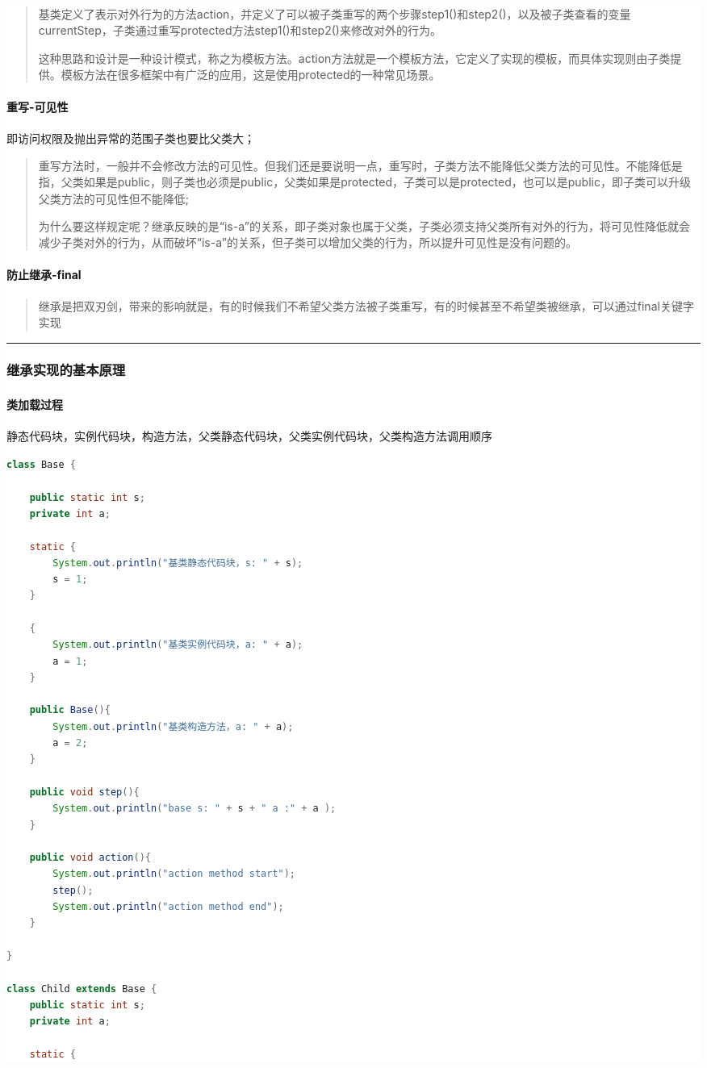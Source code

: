 > 基类定义了表示对外行为的方法action，并定义了可以被子类重写的两个步骤step1()和step2()，以及被子类查看的变量currentStep，子类通过重写protected方法step1()和step2()来修改对外的行为。
>
> 这种思路和设计是一种设计模式，称之为模板方法。action方法就是一个模板方法，它定义了实现的模板，而具体实现则由子类提供。模板方法在很多框架中有广泛的应用，这是使用protected的一种常见场景。

#### 重写-可见性

即访问权限及抛出异常的范围子类也要比父类大；

> 重写方法时，一般并不会修改方法的可见性。但我们还是要说明一点，重写时，子类方法不能降低父类方法的可见性。不能降低是指，父类如果是public，则子类也必须是public，父类如果是protected，子类可以是protected，也可以是public，即子类可以升级父类方法的可见性但不能降低;
>
> 为什么要这样规定呢？继承反映的是“is-a”的关系，即子类对象也属于父类，子类必须支持父类所有对外的行为，将可见性降低就会减少子类对外的行为，从而破坏“is-a”的关系，但子类可以增加父类的行为，所以提升可见性是没有问题的。

#### 防止继承-final

> 继承是把双刃剑，带来的影响就是，有的时候我们不希望父类方法被子类重写，有的时候甚至不希望类被继承，可以通过final关键字实现

---

### 继承实现的基本原理

#### 类加载过程

静态代码块，实例代码块，构造方法，父类静态代码块，父类实例代码块，父类构造方法调用顺序

```java
class Base {

    public static int s;
    private int a;

    static {
        System.out.println("基类静态代码块，s: " + s);
        s = 1;
    }

    {
        System.out.println("基类实例代码块，a: " + a);
        a = 1;
    }

    public Base(){
        System.out.println("基类构造方法，a: " + a);
        a = 2;
    }

    public void step(){
        System.out.println("base s: " + s + " a :" + a );
    }

    public void action(){
        System.out.println("action method start");
        step();
        System.out.println("action method end");
    }

}

class Child extends Base {
    public static int s;
    private int a;

    static {
```